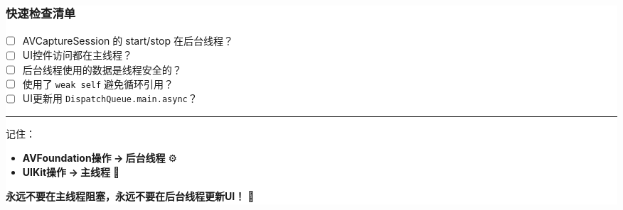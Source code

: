 ### 快速检查清单

- [ ] AVCaptureSession 的 start/stop 在后台线程？
- [ ] UI控件访问都在主线程？
- [ ] 后台线程使用的数据是线程安全的？
- [ ] 使用了 `weak self` 避免循环引用？
- [ ] UI更新用 `DispatchQueue.main.async`？

---

记住：
- **AVFoundation操作 → 后台线程** ⚙️
- **UIKit操作 → 主线程** 🎨

**永远不要在主线程阻塞，永远不要在后台线程更新UI！** 🚫

